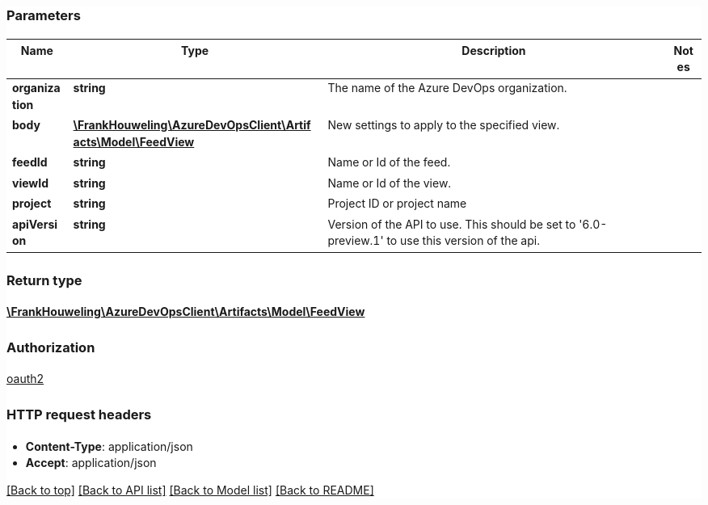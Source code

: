### Parameters

Name | Type | Description  | Notes
------------- | ------------- | ------------- | -------------
 **organization** | **string**| The name of the Azure DevOps organization. |
 **body** | [**\FrankHouweling\AzureDevOpsClient\Artifacts\Model\FeedView**](../Model/FeedView.md)| New settings to apply to the specified view. |
 **feedId** | **string**| Name or Id of the feed. |
 **viewId** | **string**| Name or Id of the view. |
 **project** | **string**| Project ID or project name |
 **apiVersion** | **string**| Version of the API to use.  This should be set to &#39;6.0-preview.1&#39; to use this version of the api. |

### Return type

[**\FrankHouweling\AzureDevOpsClient\Artifacts\Model\FeedView**](../Model/FeedView.md)

### Authorization

[oauth2](../../README.md#oauth2)

### HTTP request headers

 - **Content-Type**: application/json
 - **Accept**: application/json

[[Back to top]](#) [[Back to API list]](../../README.md#documentation-for-api-endpoints) [[Back to Model list]](../../README.md#documentation-for-models) [[Back to README]](../../README.md)

